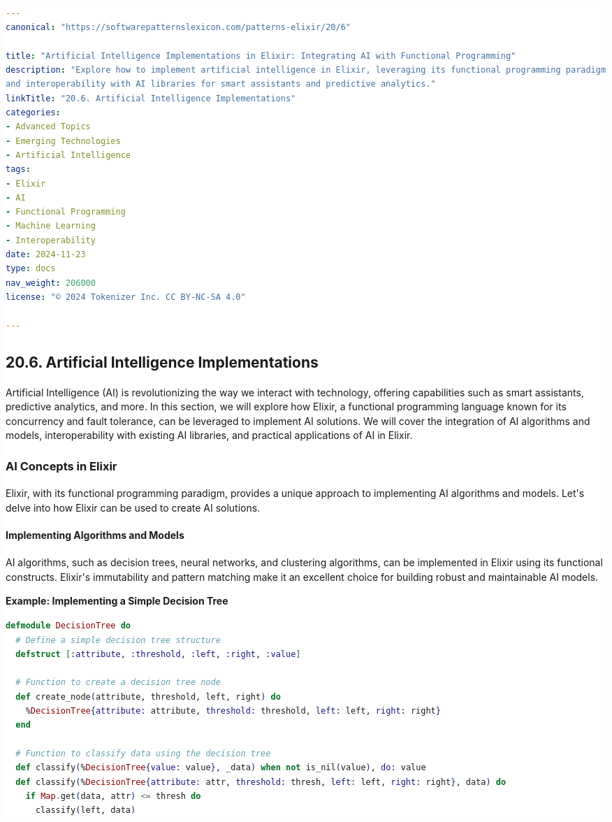 ```yaml
---
canonical: "https://softwarepatternslexicon.com/patterns-elixir/20/6"

title: "Artificial Intelligence Implementations in Elixir: Integrating AI with Functional Programming"
description: "Explore how to implement artificial intelligence in Elixir, leveraging its functional programming paradigm and interoperability with AI libraries for smart assistants and predictive analytics."
linkTitle: "20.6. Artificial Intelligence Implementations"
categories:
- Advanced Topics
- Emerging Technologies
- Artificial Intelligence
tags:
- Elixir
- AI
- Functional Programming
- Machine Learning
- Interoperability
date: 2024-11-23
type: docs
nav_weight: 206000
license: "© 2024 Tokenizer Inc. CC BY-NC-SA 4.0"

---
```


## 20.6. Artificial Intelligence Implementations

Artificial Intelligence (AI) is revolutionizing the way we interact with technology, offering capabilities such as smart assistants, predictive analytics, and more. In this section, we will explore how Elixir, a functional programming language known for its concurrency and fault tolerance, can be leveraged to implement AI solutions. We will cover the integration of AI algorithms and models, interoperability with existing AI libraries, and practical applications of AI in Elixir.

### AI Concepts in Elixir

Elixir, with its functional programming paradigm, provides a unique approach to implementing AI algorithms and models. Let's delve into how Elixir can be used to create AI solutions.

#### Implementing Algorithms and Models

AI algorithms, such as decision trees, neural networks, and clustering algorithms, can be implemented in Elixir using its functional constructs. Elixir's immutability and pattern matching make it an excellent choice for building robust and maintainable AI models.

**Example: Implementing a Simple Decision Tree**

```elixir
defmodule DecisionTree do
  # Define a simple decision tree structure
  defstruct [:attribute, :threshold, :left, :right, :value]

  # Function to create a decision tree node
  def create_node(attribute, threshold, left, right) do
    %DecisionTree{attribute: attribute, threshold: threshold, left: left, right: right}
  end

  # Function to classify data using the decision tree
  def classify(%DecisionTree{value: value}, _data) when not is_nil(value), do: value
  def classify(%DecisionTree{attribute: attr, threshold: thresh, left: left, right: right}, data) do
    if Map.get(data, attr) <= thresh do
      classify(left, data)
```